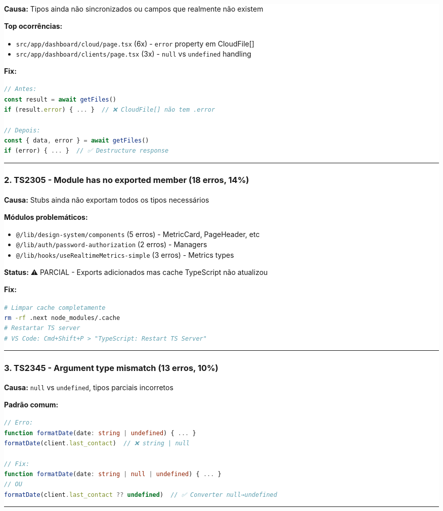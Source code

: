 **Causa:** Tipos ainda não sincronizados ou campos que realmente não existem

**Top ocorrências:**
- `src/app/dashboard/cloud/page.tsx` (6x) - `error` property em CloudFile[]
- `src/app/dashboard/clients/page.tsx` (3x) - `null` vs `undefined` handling

**Fix:**
```typescript
// Antes:
const result = await getFiles()
if (result.error) { ... }  // ❌ CloudFile[] não tem .error

// Depois:
const { data, error } = await getFiles()
if (error) { ... }  // ✅ Destructure response
```

---

### 2. **TS2305 - Module has no exported member** (18 erros, 14%)

**Causa:** Stubs ainda não exportam todos os tipos necessários

**Módulos problemáticos:**
- `@/lib/design-system/components` (5 erros) - MetricCard, PageHeader, etc
- `@/lib/auth/password-authorization` (2 erros) - Managers
- `@/lib/hooks/useRealtimeMetrics-simple` (3 erros) - Metrics types

**Status:** ⚠️ PARCIAL - Exports adicionados mas cache TypeScript não atualizou

**Fix:**
```bash
# Limpar cache completamente
rm -rf .next node_modules/.cache
# Restartar TS server
# VS Code: Cmd+Shift+P > "TypeScript: Restart TS Server"
```

---

### 3. **TS2345 - Argument type mismatch** (13 erros, 10%)

**Causa:** `null` vs `undefined`, tipos parciais incorretos

**Padrão comum:**
```typescript
// Erro:
function formatDate(date: string | undefined) { ... }
formatDate(client.last_contact)  // ❌ string | null

// Fix:
function formatDate(date: string | null | undefined) { ... }
// OU
formatDate(client.last_contact ?? undefined)  // ✅ Converter null→undefined
```

---